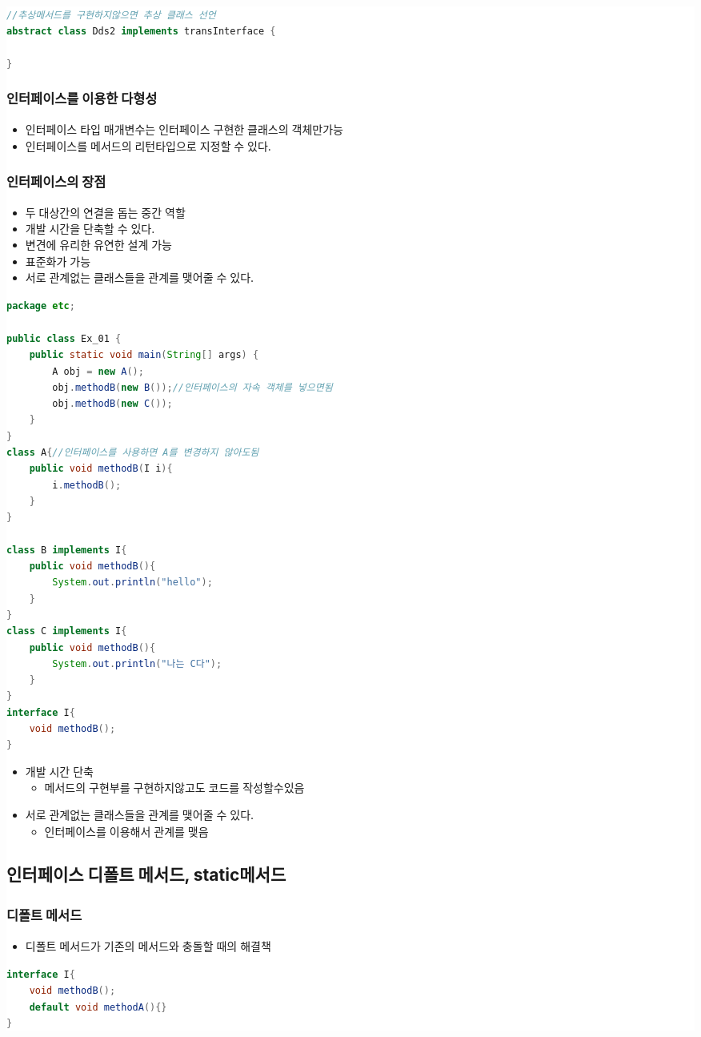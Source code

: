 ```java
//추상메서드를 구현하지않으면 추상 클래스 선언
abstract class Dds2 implements transInterface {

}
```
### 인터페이스를 이용한 다형성
- 인터페이스 타입 매개변수는 인터페이스 구현한 클래스의 객체만가능
- 인터페이스를 메서드의 리턴타입으로 지정할 수 있다.   
### 인터페이스의 장점

  - 두 대상간의 연결을 돕는 중간 역할
  - 개발 시간을 단축할 수 있다.
  - 변견에 유리한 유연한 설계 가능
  - 표준화가 가능
  - 서로 관계없는 클래스들을 관계를 맺어줄 수 있다.
```java
package etc;

public class Ex_01 {
    public static void main(String[] args) {
        A obj = new A();
        obj.methodB(new B());//인터페이스의 자속 객체를 넣으면됨
        obj.methodB(new C());
    }
}
class A{//인터페이스를 사용하면 A를 변경하지 않아도됨
    public void methodB(I i){
        i.methodB();
    }
}

class B implements I{
    public void methodB(){
        System.out.println("hello");
    }
}
class C implements I{
    public void methodB(){
        System.out.println("나는 C다");
    }
}
interface I{
    void methodB();
}
```
- 개발 시간 단축
  - 메서드의 구현부를 구현하지않고도 코드를 작성할수있음
```java
```
- 서로 관계없는 클래스들을 관계를 맺어줄 수 있다.
  - 인터페이스를 이용해서 관계를 맺음
## 인터페이스 디폴트 메서드, static메서드
### 디폴트 메서드
- 디폴트 메서드가 기존의 메서드와 충돌할 때의 해결책
```java
interface I{
    void methodB();
    default void methodA(){}
}
```